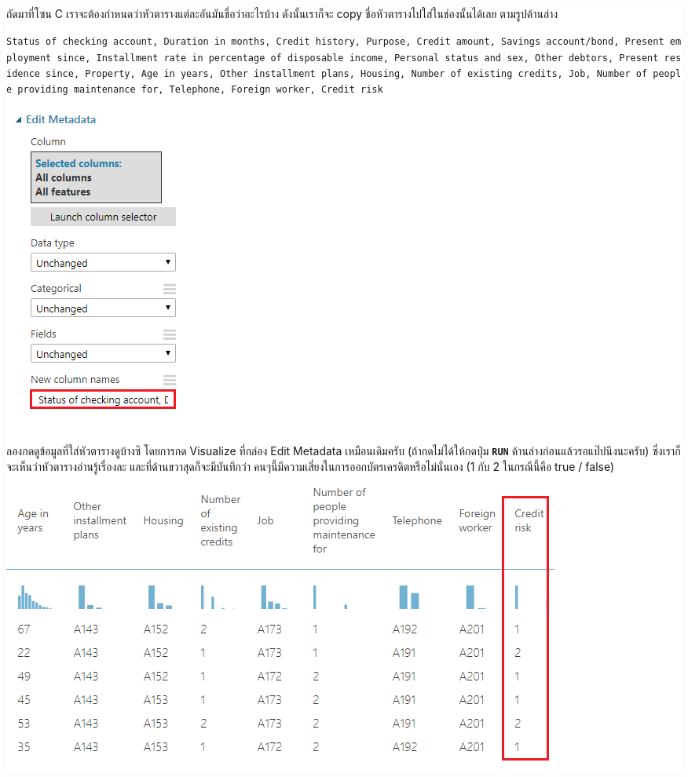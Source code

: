 ถัดมาที่โซน C เราจะต้องกำหนดว่าหัวตารางแต่ละอันมันชื่อว่าอะไรบ้าง ดังนั้นเราก็จะ copy ชื่อหัวตารางไปใส่ในช่องนั้นได้เลย ตามรูปด้านล่าง

```text
Status of checking account, Duration in months, Credit history, Purpose, Credit amount, Savings account/bond, Present employment since, Installment rate in percentage of disposable income, Personal status and sex, Other debtors, Present residence since, Property, Age in years, Other installment plans, Housing, Number of existing credits, Job, Number of people providing maintenance for, Telephone, Foreign worker, Credit risk
```

![](../../.gitbook/assets/image%20%28467%29.png)

ลองกดดูข้อมูลที่ใส่หัวตารางดูบ้างซิ โดยการกด Visualize ที่กล่อง Edit Metadata เหมือนเดิมครับ \(ถ้ากดไม่ได้ให้กดปุ่ม **`RUN`** ด้านล่างก่อนแล้วรอแป๊ปนึงนะครับ\) ซึ่งเราก็จะเห็นว่าหัวตารางอ่านรู้เรื่องละ และที่ด้านขวาสุดก็จะมีบันทึกว่า คนๆนี้มีความเสี่ยงในการออกบัตรเครดิตหรือไม่นั่นเอง \(1 กับ 2 ในกรณีนี้คือ true / false\)

![](../../.gitbook/assets/image%20%28383%29.png)
